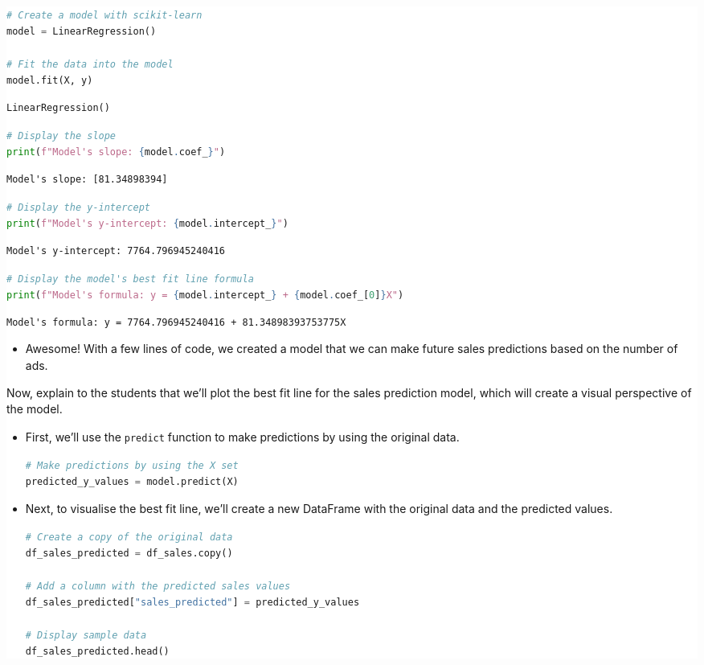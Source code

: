   ```python
  # Create a model with scikit-learn
  model = LinearRegression()

  # Fit the data into the model
  model.fit(X, y)
  ```

  ```text
  LinearRegression()
  ```

  ```python
  # Display the slope
  print(f"Model's slope: {model.coef_}")
  ```

  ```text
  Model's slope: [81.34898394]
  ```

  ```python
  # Display the y-intercept
  print(f"Model's y-intercept: {model.intercept_}")
  ```

  ```text
  Model's y-intercept: 7764.796945240416
  ```

  ```python
  # Display the model's best fit line formula
  print(f"Model's formula: y = {model.intercept_} + {model.coef_[0]}X")
  ```

  ```text
  Model's formula: y = 7764.796945240416 + 81.34898393753775X
  ```

* Awesome! With a few lines of code, we created a model that we can make future sales predictions based on the number of ads.

Now, explain to the students that we’ll plot the best fit line for the sales prediction model, which will create a visual perspective of the model.

* First, we’ll use the `predict` function to make predictions by using the original data.

  ```python
  # Make predictions by using the X set
  predicted_y_values = model.predict(X)
  ```

* Next, to visualise the best fit line, we’ll create a new DataFrame with the original data and the predicted values.

  ```python
  # Create a copy of the original data
  df_sales_predicted = df_sales.copy()

  # Add a column with the predicted sales values
  df_sales_predicted["sales_predicted"] = predicted_y_values

  # Display sample data
  df_sales_predicted.head()
  ```
